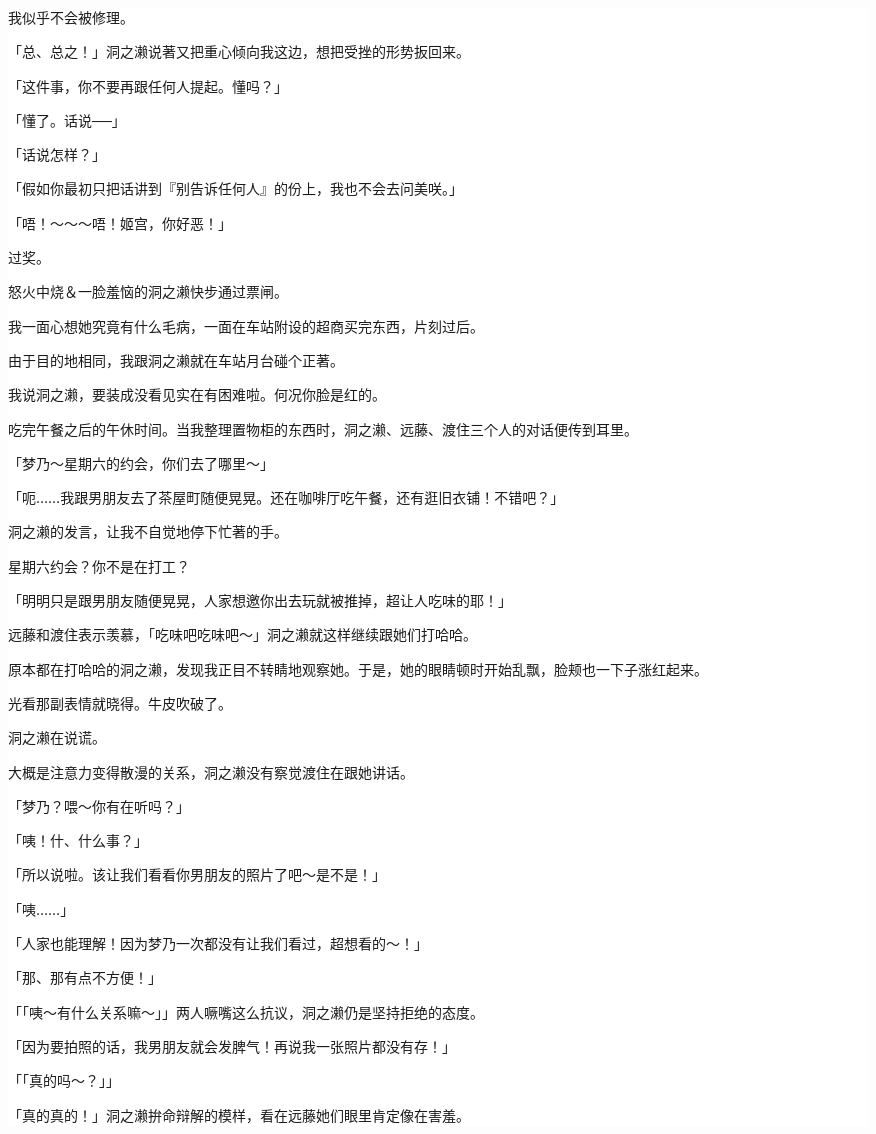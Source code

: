 我似乎不会被修理。

「总、总之！」洞之濑说著又把重心倾向我这边，想把受挫的形势扳回来。

「这件事，你不要再跟任何人提起。懂吗？」

「懂了。话说──」

「话说怎样？」

「假如你最初只把话讲到『别告诉任何人』的份上，我也不会去问美咲。」

「唔！～～～唔！姬宫，你好恶！」

过奖。

怒火中烧＆一脸羞恼的洞之濑快步通过票闸。

我一面心想她究竟有什么毛病，一面在车站附设的超商买完东西，片刻过后。

由于目的地相同，我跟洞之濑就在车站月台碰个正著。

我说洞之濑，要装成没看见实在有困难啦。何况你脸是红的。

吃完午餐之后的午休时间。当我整理置物柜的东西时，洞之濑、远藤、渡住三个人的对话便传到耳里。

「梦乃～星期六的约会，你们去了哪里～」

「呃……我跟男朋友去了茶屋町随便晃晃。还在咖啡厅吃午餐，还有逛旧衣铺！不错吧？」

洞之濑的发言，让我不自觉地停下忙著的手。

星期六约会？你不是在打工？

「明明只是跟男朋友随便晃晃，人家想邀你出去玩就被推掉，超让人吃味的耶！」

远藤和渡住表示羡慕，「吃味吧吃味吧～」洞之濑就这样继续跟她们打哈哈。

原本都在打哈哈的洞之濑，发现我正目不转睛地观察她。于是，她的眼睛顿时开始乱飘，脸颊也一下子涨红起来。

光看那副表情就晓得。牛皮吹破了。

洞之濑在说谎。

大概是注意力变得散漫的关系，洞之濑没有察觉渡住在跟她讲话。

「梦乃？喂～你有在听吗？」

「咦！什、什么事？」

「所以说啦。该让我们看看你男朋友的照片了吧～是不是！」

「咦……」

「人家也能理解！因为梦乃一次都没有让我们看过，超想看的～！」

「那、那有点不方便！」

「「咦～有什么关系嘛～」」两人噘嘴这么抗议，洞之濑仍是坚持拒绝的态度。

「因为要拍照的话，我男朋友就会发脾气！再说我一张照片都没有存！」

「「真的吗～？」」

「真的真的！」洞之濑拚命辩解的模样，看在远藤她们眼里肯定像在害羞。
